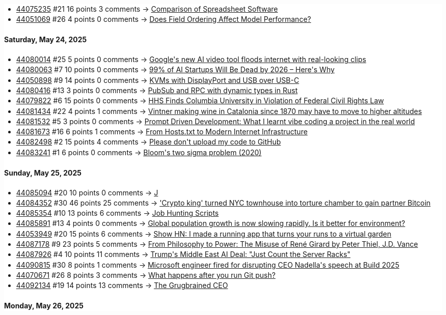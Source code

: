 * [44075235](https://news.ycombinator.com/item?id=44075235) #21 16 points 3 comments -> [Comparison of Spreadsheet Software](https://grid.is/blog/comparison-of-spreadsheet-software)
* [44051069](https://news.ycombinator.com/item?id=44051069) #26 4 points 0 comments -> [Does Field Ordering Affect Model Performance?](https://blog.kallyaleksiev.net/does-field-ordering-affect-model-performance)
#### **Saturday, May 24, 2025**
* [44080014](https://news.ycombinator.com/item?id=44080014) #25 5 points 0 comments -> [Google's new AI video tool floods internet with real-looking clips](https://www.axios.com/2025/05/23/google-ai-videos-veo-3)
* [44080063](https://news.ycombinator.com/item?id=44080063) #7 10 points 0 comments -> [99% of AI Startups Will Be Dead by 2026 – Here's Why](https://skooloflife.medium.com/99-of-ai-startups-will-be-dead-by-2026-heres-why-bfc974edd968)
* [44050898](https://news.ycombinator.com/item?id=44050898) #9 14 points 0 comments -> [KVMs with DisplayPort and USB over USB-C](https://rubenerd.com/kvms-with-displayport-and-usb-over-usb-c/)
* [44080416](https://news.ycombinator.com/item?id=44080416) #13 3 points 0 comments -> [PubSub and RPC with dynamic types in Rust](https://www.jakobmeier.ch/blogging/Untapped-Rust.html)
* [44079822](https://news.ycombinator.com/item?id=44079822) #6 15 points 0 comments -> [HHS Finds Columbia University in Violation of Federal Civil Rights Law](https://www.hhs.gov/press-room/ocr-columbia-violates-federal-civil-rights-law.html)
* [44081434](https://news.ycombinator.com/item?id=44081434) #22 4 points 1 comments -> [Vintner making wine in Catalonia since 1870 may have to move to higher altitudes](https://www.theguardian.com/business/2025/may/17/top-winemaker-spanish-vineyards-climate-crisis-familia-torres)
* [44081532](https://news.ycombinator.com/item?id=44081532) #5 3 points 0 comments -> [Prompt Driven Development: What I learnt vibe coding a project in the real world](https://capgemini.github.io/ai/prompt-driven-development/)
* [44081673](https://news.ycombinator.com/item?id=44081673) #16 6 points 1 comments -> [From Hosts.txt to Modern Internet Infrastructure](https://axonshield.com/from-hoststxt-to-modern-internet-infrastructure)
* [44082498](https://news.ycombinator.com/item?id=44082498) #2 15 points 4 comments -> [Please don't upload my code to GitHub](https://nogithub.codeberg.page/)
* [44083241](https://news.ycombinator.com/item?id=44083241) #1 6 points 0 comments -> [Bloom's two sigma problem (2020)](https://nintil.com/bloom-sigma)
#### **Sunday, May 25, 2025**

* [44085094](https://news.ycombinator.com/item?id=44085094) #20 10 points 0 comments -> [J](https://blog.cloudflare.com/welcome-to-connectivity-cloud/)
* [44084352](https://news.ycombinator.com/item?id=44084352) #30 46 points 25 comments -> ['Crypto king' turned NYC townhouse into torture chamber to gain partner Bitcoin](https://www.nbcnewyork.com/new-york-city/manhattan-crypto-kidnapping-torture-bitcoin-password/6277345/)
* [44085354](https://news.ycombinator.com/item?id=44085354) #10 13 points 6 comments -> [Job Hunting Scripts](https://github.com/CajuM/jobhunt)
* [44085891](https://news.ycombinator.com/item?id=44085891) #13 4 points 0 comments -> [Global population growth is now slowing rapidly. Is it better for environment?](https://theconversation.com/global-population-growth-is-now-slowing-rapidly-will-a-falling-population-be-better-for-the-environment-235781)
* [44053949](https://news.ycombinator.com/item?id=44053949) #20 15 points 6 comments -> [Show HN: I made a running app that turns your runs to a virtual garden](https://www.runandgrow.com/)
* [44087178](https://news.ycombinator.com/item?id=44087178) #9 23 points 5 comments -> [From Philosophy to Power: The Misuse of René Girard by Peter Thiel, J.D. Vance](https://salmagundi.skidmore.edu/articles/1176-from-philosophy-to-power)
* [44087926](https://news.ycombinator.com/item?id=44087926) #4 10 points 11 comments -> [Trump's Middle East AI Deal: "Just Count the Server Racks"](https://www.chinatalk.media/p/about-that-ai-middle-east-deal)
* [44090815](https://news.ycombinator.com/item?id=44090815) #30 8 points 1 comments -> [Microsoft engineer fired for disrupting CEO Nadella's speech at Build 2025](https://timesofindia.indiatimes.com/technology/tech-news/microsoft-software-engineer-fired-for-disrupting-ceo-satya-nadellas-speech-at-build-2025-says-cant-open-/articleshow/121360389.cms)
* [44070671](https://news.ycombinator.com/item?id=44070671) #26 8 points 3 comments -> [What happens after you run Git push?](https://www.blacksmith.sh/blog/security)
* [44092134](https://news.ycombinator.com/item?id=44092134) #19 14 points 13 comments -> [The Grugbrained CEO](https://www.sam-rodriques.com/post/the-grugbrained-ceo)
#### **Monday, May 26, 2025**
